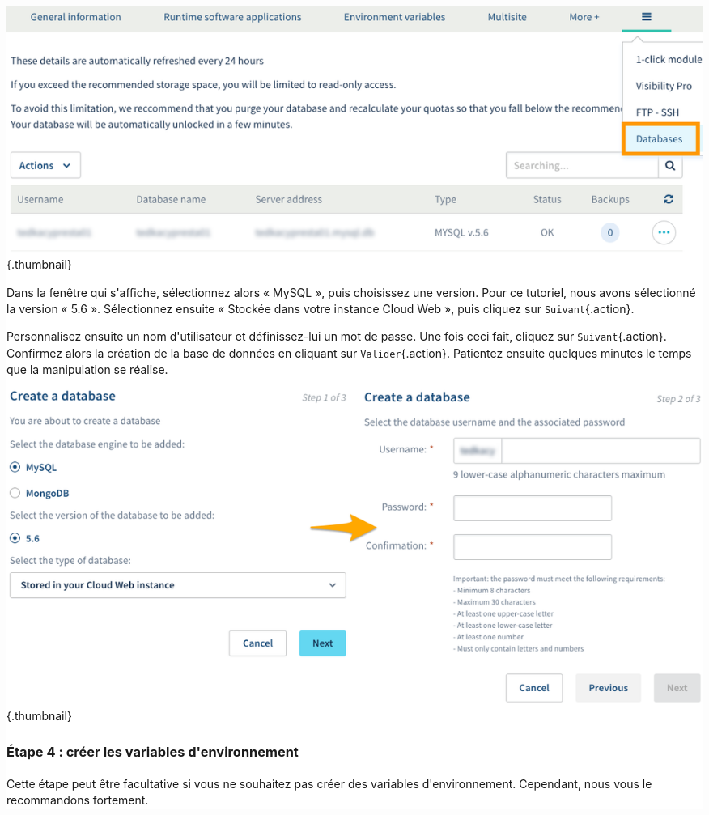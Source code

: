 ![ghostcloudweb](images/ghost-cloud-web-step5.png){.thumbnail}

Dans la fenêtre qui s'affiche, sélectionnez alors « MySQL », puis choisissez une version. Pour ce tutoriel, nous avons sélectionné la version « 5.6 ». Sélectionnez ensuite « Stockée dans votre instance Cloud Web », puis cliquez sur `Suivant`{.action}.

Personnalisez ensuite un nom d'utilisateur et définissez-lui un mot de passe. Une fois ceci fait, cliquez sur `Suivant`{.action}. Confirmez alors la création de la base de données en cliquant sur `Valider`{.action}. Patientez ensuite quelques minutes le temps que la manipulation se réalise.

![ghostcloudweb](images/ghost-cloud-web-step6.png){.thumbnail}

### Étape 4 : créer les variables d'environnement

Cette étape peut être facultative si vous ne souhaitez pas créer des variables d'environnement. Cependant, nous vous le recommandons fortement. 
